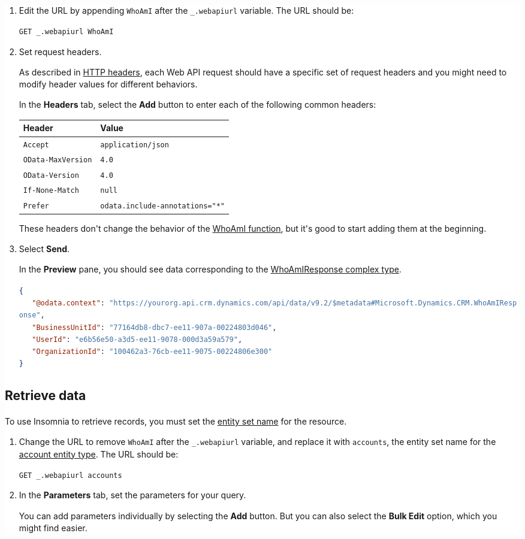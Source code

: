 1. Edit the URL by appending `WhoAmI` after the `_.webapiurl` variable. The URL should be:
   
   `GET _.webapiurl WhoAmI`

1. Set request headers.

   As described in [HTTP headers](compose-http-requests-handle-errors.md#http-headers), each Web API request should have a specific set of request headers and you might need to modify header values for different behaviors.

   In the **Headers** tab, select the **Add** button to enter each of the following common headers:

   |Header  |Value|
   |---------|---------|
   |`Accept`|`application/json`|
   |`OData-MaxVersion`|`4.0`|
   |`OData-Version`|`4.0`|
   |`If-None-Match`|`null`|
   |`Prefer`|`odata.include-annotations="*"`|

   These headers don't change the behavior of the [WhoAmI function](/power-apps/developer/data-platform/webapi/reference/whoami), but it's good to start adding them at the beginning.

1. Select **Send**.

   In the **Preview** pane, you should see data corresponding to the [WhoAmIResponse complex type](/power-apps/developer/data-platform/webapi/reference/whoamiresponse).
   
   ```json
   {
      "@odata.context": "https://yourorg.api.crm.dynamics.com/api/data/v9.2/$metadata#Microsoft.Dynamics.CRM.WhoAmIResponse",
      "BusinessUnitId": "77164db8-dbc7-ee11-907a-00224803d046",
      "UserId": "e6b56e50-a3d5-ee11-9078-000d3a59a579",
      "OrganizationId": "100462a3-76cb-ee11-9075-00224806e300"
   }
   ```

## Retrieve data

To use Insomnia to retrieve records, you must set the [entity set name](web-api-service-documents.md#entity-set-name) for the resource.

1. Change the URL to remove `WhoAmI` after the `_.webapiurl` variable, and replace it with `accounts`, the entity set name for the [account entity type](/power-apps/developer/data-platform/webapi/reference/account). The URL should be:
   
   `GET _.webapiurl accounts`

1. In the **Parameters** tab, set the parameters for your query.

   You can add parameters individually by selecting the **Add** button. But you can also select the **Bulk Edit** option, which you might find easier.
   